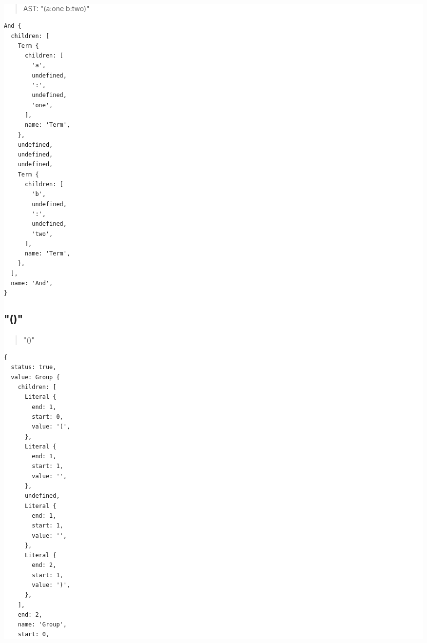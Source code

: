 > AST: "(a:one b:two)"

    And {
      children: [
        Term {
          children: [
            'a',
            undefined,
            ':',
            undefined,
            'one',
          ],
          name: 'Term',
        },
        undefined,
        undefined,
        undefined,
        Term {
          children: [
            'b',
            undefined,
            ':',
            undefined,
            'two',
          ],
          name: 'Term',
        },
      ],
      name: 'And',
    }

## "()"

> "()"

    {
      status: true,
      value: Group {
        children: [
          Literal {
            end: 1,
            start: 0,
            value: '(',
          },
          Literal {
            end: 1,
            start: 1,
            value: '',
          },
          undefined,
          Literal {
            end: 1,
            start: 1,
            value: '',
          },
          Literal {
            end: 2,
            start: 1,
            value: ')',
          },
        ],
        end: 2,
        name: 'Group',
        start: 0,